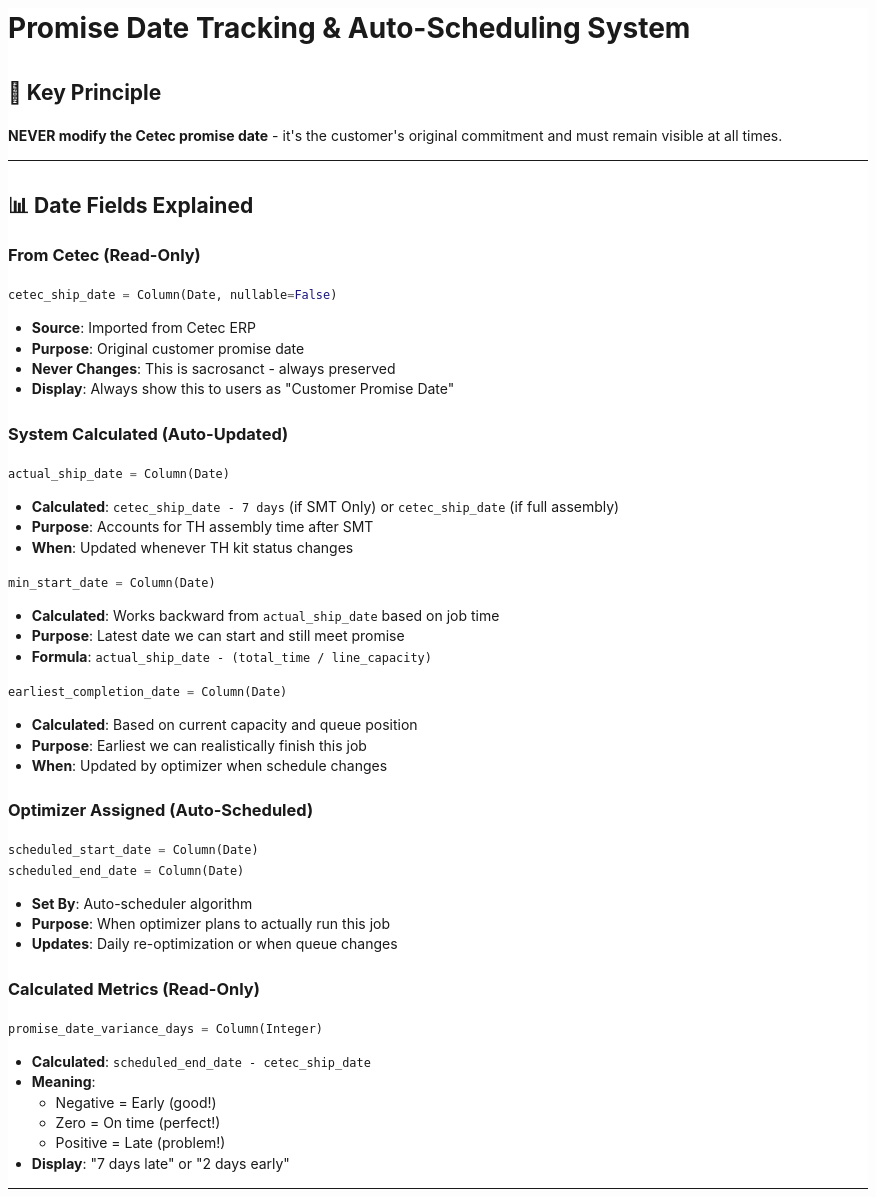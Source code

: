 # Promise Date Tracking & Auto-Scheduling System

## 🎯 **Key Principle**
**NEVER modify the Cetec promise date** - it's the customer's original commitment and must remain visible at all times.

---

## 📊 **Date Fields Explained**

### **From Cetec (Read-Only)**
```python
cetec_ship_date = Column(Date, nullable=False)
```
- **Source**: Imported from Cetec ERP
- **Purpose**: Original customer promise date
- **Never Changes**: This is sacrosanct - always preserved
- **Display**: Always show this to users as "Customer Promise Date"

### **System Calculated (Auto-Updated)**
```python
actual_ship_date = Column(Date)
```
- **Calculated**: `cetec_ship_date - 7 days` (if SMT Only) or `cetec_ship_date` (if full assembly)
- **Purpose**: Accounts for TH assembly time after SMT
- **When**: Updated whenever TH kit status changes

```python
min_start_date = Column(Date)
```
- **Calculated**: Works backward from `actual_ship_date` based on job time
- **Purpose**: Latest date we can start and still meet promise
- **Formula**: `actual_ship_date - (total_time / line_capacity)`

```python
earliest_completion_date = Column(Date)
```
- **Calculated**: Based on current capacity and queue position
- **Purpose**: Earliest we can realistically finish this job
- **When**: Updated by optimizer when schedule changes

### **Optimizer Assigned (Auto-Scheduled)**
```python
scheduled_start_date = Column(Date)
scheduled_end_date = Column(Date)
```
- **Set By**: Auto-scheduler algorithm
- **Purpose**: When optimizer plans to actually run this job
- **Updates**: Daily re-optimization or when queue changes

### **Calculated Metrics (Read-Only)**
```python
promise_date_variance_days = Column(Integer)
```
- **Calculated**: `scheduled_end_date - cetec_ship_date`
- **Meaning**: 
  - Negative = Early (good!)
  - Zero = On time (perfect!)
  - Positive = Late (problem!)
- **Display**: "7 days late" or "2 days early"

---